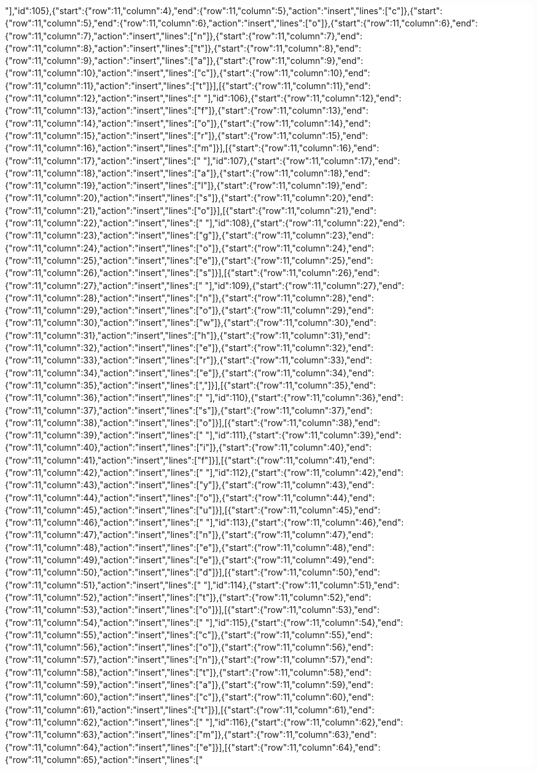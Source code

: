 "],"id":105},{"start":{"row":11,"column":4},"end":{"row":11,"column":5},"action":"insert","lines":["c"]},{"start":{"row":11,"column":5},"end":{"row":11,"column":6},"action":"insert","lines":["o"]},{"start":{"row":11,"column":6},"end":{"row":11,"column":7},"action":"insert","lines":["n"]},{"start":{"row":11,"column":7},"end":{"row":11,"column":8},"action":"insert","lines":["t"]},{"start":{"row":11,"column":8},"end":{"row":11,"column":9},"action":"insert","lines":["a"]},{"start":{"row":11,"column":9},"end":{"row":11,"column":10},"action":"insert","lines":["c"]},{"start":{"row":11,"column":10},"end":{"row":11,"column":11},"action":"insert","lines":["t"]}],[{"start":{"row":11,"column":11},"end":{"row":11,"column":12},"action":"insert","lines":[" "],"id":106},{"start":{"row":11,"column":12},"end":{"row":11,"column":13},"action":"insert","lines":["f"]},{"start":{"row":11,"column":13},"end":{"row":11,"column":14},"action":"insert","lines":["o"]},{"start":{"row":11,"column":14},"end":{"row":11,"column":15},"action":"insert","lines":["r"]},{"start":{"row":11,"column":15},"end":{"row":11,"column":16},"action":"insert","lines":["m"]}],[{"start":{"row":11,"column":16},"end":{"row":11,"column":17},"action":"insert","lines":[" "],"id":107},{"start":{"row":11,"column":17},"end":{"row":11,"column":18},"action":"insert","lines":["a"]},{"start":{"row":11,"column":18},"end":{"row":11,"column":19},"action":"insert","lines":["l"]},{"start":{"row":11,"column":19},"end":{"row":11,"column":20},"action":"insert","lines":["s"]},{"start":{"row":11,"column":20},"end":{"row":11,"column":21},"action":"insert","lines":["o"]}],[{"start":{"row":11,"column":21},"end":{"row":11,"column":22},"action":"insert","lines":[" "],"id":108},{"start":{"row":11,"column":22},"end":{"row":11,"column":23},"action":"insert","lines":["g"]},{"start":{"row":11,"column":23},"end":{"row":11,"column":24},"action":"insert","lines":["o"]},{"start":{"row":11,"column":24},"end":{"row":11,"column":25},"action":"insert","lines":["e"]},{"start":{"row":11,"column":25},"end":{"row":11,"column":26},"action":"insert","lines":["s"]}],[{"start":{"row":11,"column":26},"end":{"row":11,"column":27},"action":"insert","lines":[" "],"id":109},{"start":{"row":11,"column":27},"end":{"row":11,"column":28},"action":"insert","lines":["n"]},{"start":{"row":11,"column":28},"end":{"row":11,"column":29},"action":"insert","lines":["o"]},{"start":{"row":11,"column":29},"end":{"row":11,"column":30},"action":"insert","lines":["w"]},{"start":{"row":11,"column":30},"end":{"row":11,"column":31},"action":"insert","lines":["h"]},{"start":{"row":11,"column":31},"end":{"row":11,"column":32},"action":"insert","lines":["e"]},{"start":{"row":11,"column":32},"end":{"row":11,"column":33},"action":"insert","lines":["r"]},{"start":{"row":11,"column":33},"end":{"row":11,"column":34},"action":"insert","lines":["e"]},{"start":{"row":11,"column":34},"end":{"row":11,"column":35},"action":"insert","lines":[","]}],[{"start":{"row":11,"column":35},"end":{"row":11,"column":36},"action":"insert","lines":[" "],"id":110},{"start":{"row":11,"column":36},"end":{"row":11,"column":37},"action":"insert","lines":["s"]},{"start":{"row":11,"column":37},"end":{"row":11,"column":38},"action":"insert","lines":["o"]}],[{"start":{"row":11,"column":38},"end":{"row":11,"column":39},"action":"insert","lines":[" "],"id":111},{"start":{"row":11,"column":39},"end":{"row":11,"column":40},"action":"insert","lines":["i"]},{"start":{"row":11,"column":40},"end":{"row":11,"column":41},"action":"insert","lines":["f"]}],[{"start":{"row":11,"column":41},"end":{"row":11,"column":42},"action":"insert","lines":[" "],"id":112},{"start":{"row":11,"column":42},"end":{"row":11,"column":43},"action":"insert","lines":["y"]},{"start":{"row":11,"column":43},"end":{"row":11,"column":44},"action":"insert","lines":["o"]},{"start":{"row":11,"column":44},"end":{"row":11,"column":45},"action":"insert","lines":["u"]}],[{"start":{"row":11,"column":45},"end":{"row":11,"column":46},"action":"insert","lines":[" "],"id":113},{"start":{"row":11,"column":46},"end":{"row":11,"column":47},"action":"insert","lines":["n"]},{"start":{"row":11,"column":47},"end":{"row":11,"column":48},"action":"insert","lines":["e"]},{"start":{"row":11,"column":48},"end":{"row":11,"column":49},"action":"insert","lines":["e"]},{"start":{"row":11,"column":49},"end":{"row":11,"column":50},"action":"insert","lines":["d"]}],[{"start":{"row":11,"column":50},"end":{"row":11,"column":51},"action":"insert","lines":[" "],"id":114},{"start":{"row":11,"column":51},"end":{"row":11,"column":52},"action":"insert","lines":["t"]},{"start":{"row":11,"column":52},"end":{"row":11,"column":53},"action":"insert","lines":["o"]}],[{"start":{"row":11,"column":53},"end":{"row":11,"column":54},"action":"insert","lines":[" "],"id":115},{"start":{"row":11,"column":54},"end":{"row":11,"column":55},"action":"insert","lines":["c"]},{"start":{"row":11,"column":55},"end":{"row":11,"column":56},"action":"insert","lines":["o"]},{"start":{"row":11,"column":56},"end":{"row":11,"column":57},"action":"insert","lines":["n"]},{"start":{"row":11,"column":57},"end":{"row":11,"column":58},"action":"insert","lines":["t"]},{"start":{"row":11,"column":58},"end":{"row":11,"column":59},"action":"insert","lines":["a"]},{"start":{"row":11,"column":59},"end":{"row":11,"column":60},"action":"insert","lines":["c"]},{"start":{"row":11,"column":60},"end":{"row":11,"column":61},"action":"insert","lines":["t"]}],[{"start":{"row":11,"column":61},"end":{"row":11,"column":62},"action":"insert","lines":[" "],"id":116},{"start":{"row":11,"column":62},"end":{"row":11,"column":63},"action":"insert","lines":["m"]},{"start":{"row":11,"column":63},"end":{"row":11,"column":64},"action":"insert","lines":["e"]}],[{"start":{"row":11,"column":64},"end":{"row":11,"column":65},"action":"insert","lines":["